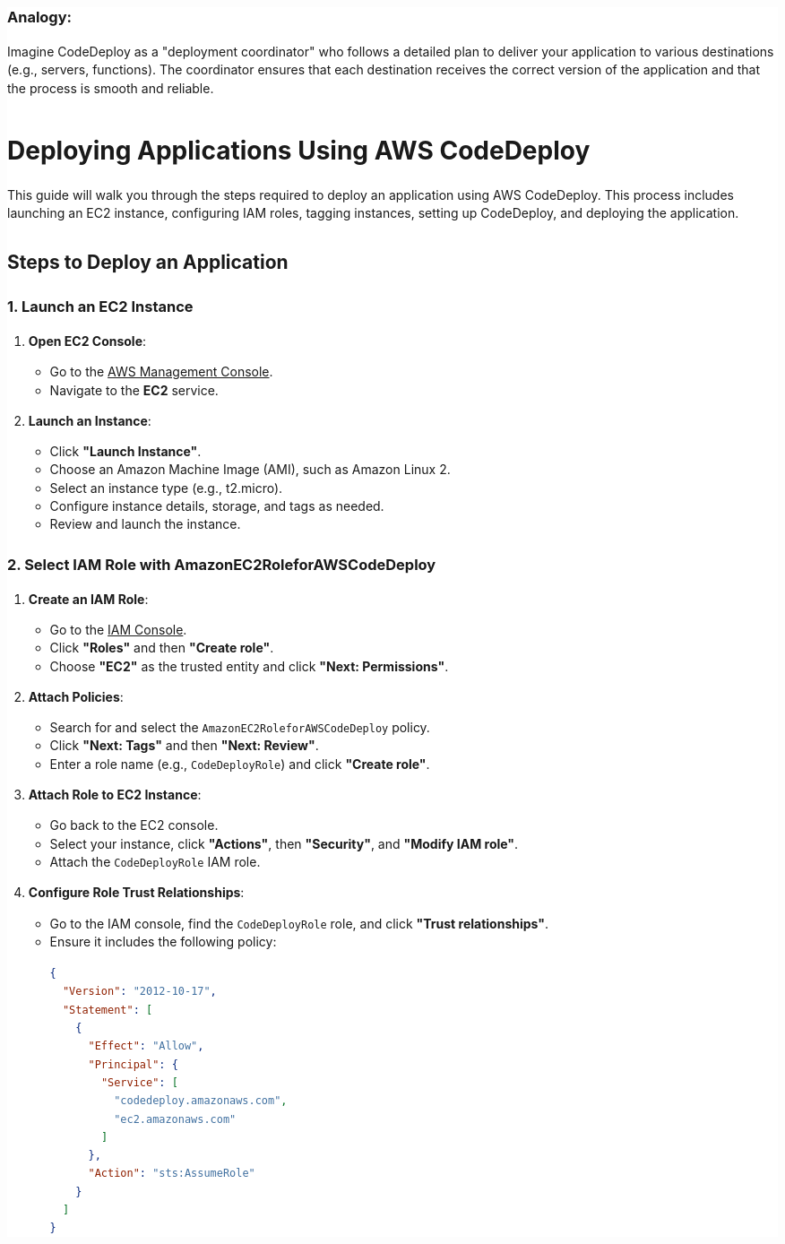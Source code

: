 ### Analogy:
Imagine CodeDeploy as a "deployment coordinator" who follows a detailed plan to deliver your application to various destinations (e.g., servers, functions). The coordinator ensures that each destination receives the correct version of the application and that the process is smooth and reliable.


# Deploying Applications Using AWS CodeDeploy

This guide will walk you through the steps required to deploy an application using AWS CodeDeploy. This process includes launching an EC2 instance, configuring IAM roles, tagging instances, setting up CodeDeploy, and deploying the application.

## Steps to Deploy an Application

### 1. Launch an EC2 Instance

1. **Open EC2 Console**:
   - Go to the [AWS Management Console](https://aws.amazon.com/console/).
   - Navigate to the **EC2** service.

2. **Launch an Instance**:
   - Click **"Launch Instance"**.
   - Choose an Amazon Machine Image (AMI), such as Amazon Linux 2.
   - Select an instance type (e.g., t2.micro).
   - Configure instance details, storage, and tags as needed.
   - Review and launch the instance.

### 2. Select IAM Role with AmazonEC2RoleforAWSCodeDeploy

1. **Create an IAM Role**:
   - Go to the [IAM Console](https://console.aws.amazon.com/iam/).
   - Click **"Roles"** and then **"Create role"**.
   - Choose **"EC2"** as the trusted entity and click **"Next: Permissions"**.

2. **Attach Policies**:
   - Search for and select the `AmazonEC2RoleforAWSCodeDeploy` policy.
   - Click **"Next: Tags"** and then **"Next: Review"**.
   - Enter a role name (e.g., `CodeDeployRole`) and click **"Create role"**.

3. **Attach Role to EC2 Instance**:
   - Go back to the EC2 console.
   - Select your instance, click **"Actions"**, then **"Security"**, and **"Modify IAM role"**.
   - Attach the `CodeDeployRole` IAM role.

4. **Configure Role Trust Relationships**:
   - Go to the IAM console, find the `CodeDeployRole` role, and click **"Trust relationships"**.
   - Ensure it includes the following policy:
     ```json
     {
       "Version": "2012-10-17",
       "Statement": [
         {
           "Effect": "Allow",
           "Principal": {
             "Service": [
               "codedeploy.amazonaws.com",
               "ec2.amazonaws.com"
             ]
           },
           "Action": "sts:AssumeRole"
         }
       ]
     }
     ```
